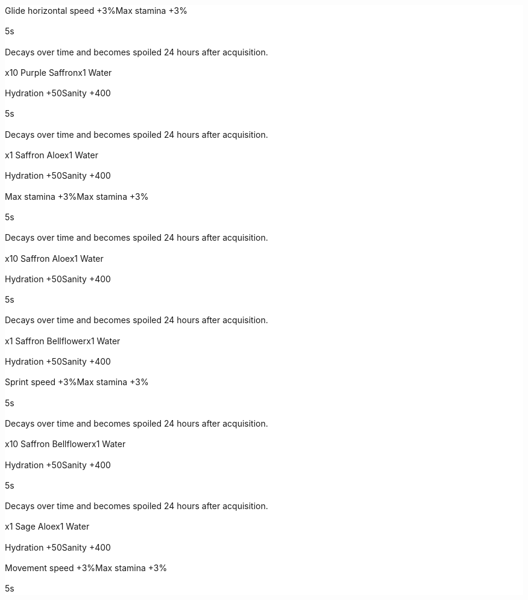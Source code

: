 Glide horizontal speed +3%Max stamina +3%

5s

Decays over time and becomes spoiled 24 hours after acquisition.


x10 Purple Saffronx1 Water

Hydration +50Sanity +400



5s

Decays over time and becomes spoiled 24 hours after acquisition.


x1 Saffron Aloex1 Water

Hydration +50Sanity +400

Max stamina +3%Max stamina +3%

5s

Decays over time and becomes spoiled 24 hours after acquisition.


x10 Saffron Aloex1 Water

Hydration +50Sanity +400



5s

Decays over time and becomes spoiled 24 hours after acquisition.


x1 Saffron Bellflowerx1 Water

Hydration +50Sanity +400

Sprint speed +3%Max stamina +3%

5s

Decays over time and becomes spoiled 24 hours after acquisition.


x10 Saffron Bellflowerx1 Water

Hydration +50Sanity +400



5s

Decays over time and becomes spoiled 24 hours after acquisition.


x1 Sage Aloex1 Water

Hydration +50Sanity +400

Movement speed +3%Max stamina +3%

5s
